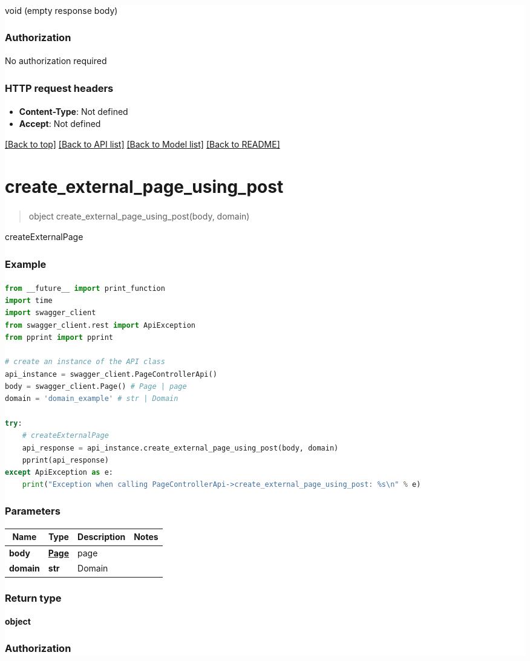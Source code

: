 void (empty response body)

### Authorization

No authorization required

### HTTP request headers

 - **Content-Type**: Not defined
 - **Accept**: Not defined

[[Back to top]](#) [[Back to API list]](../README.md#documentation-for-api-endpoints) [[Back to Model list]](../README.md#documentation-for-models) [[Back to README]](../README.md)

# **create_external_page_using_post**
> object create_external_page_using_post(body, domain)

createExternalPage

### Example
```python
from __future__ import print_function
import time
import swagger_client
from swagger_client.rest import ApiException
from pprint import pprint

# create an instance of the API class
api_instance = swagger_client.PageControllerApi()
body = swagger_client.Page() # Page | page
domain = 'domain_example' # str | Domain

try:
    # createExternalPage
    api_response = api_instance.create_external_page_using_post(body, domain)
    pprint(api_response)
except ApiException as e:
    print("Exception when calling PageControllerApi->create_external_page_using_post: %s\n" % e)
```

### Parameters

Name | Type | Description  | Notes
------------- | ------------- | ------------- | -------------
 **body** | [**Page**](Page.md)| page | 
 **domain** | **str**| Domain | 

### Return type

**object**

### Authorization
